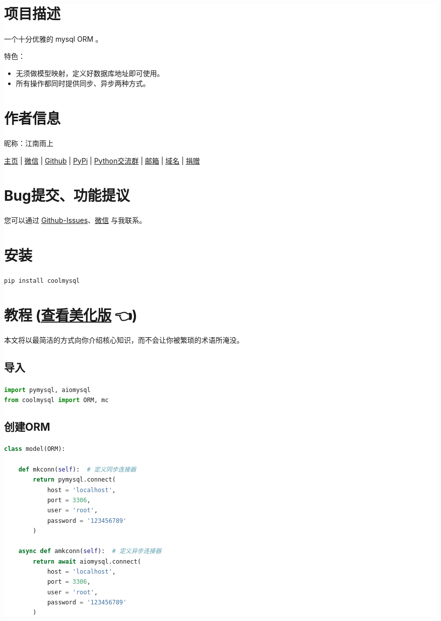 # 项目描述

一个十分优雅的 mysql ORM 。

特色：

* 无须做模型映射，定义好数据库地址即可使用。
* 所有操作都同时提供同步、异步两种方式。

# 作者信息

昵称：江南雨上

[主页](https://lcctoor.github.io/arts/) \| [微信](https://lcctoor.github.io/arts/arts/ip_static/WeChatQRC.jpg) \| [Github](https://github.com/lcctoor) \| [PyPi](https://pypi.org/user/lcctoor) \| [Python交流群](https://lcctoor.github.io/arts/arts/ip_static/PythonWeChatGroupQRC.jpg) \| [邮箱](mailto:lcctoor@outlook.com) \| [域名](http://lcctoor.com) \| [捐赠](https://lcctoor.github.io/arts/arts/ip_static/DonationQRC-0rmb.jpg)

# Bug提交、功能提议

您可以通过 [Github-Issues](https://github.com/lcctoor/arts/issues)、[微信](https://lcctoor.github.io/arts/arts/ip_static/WeChatQRC.jpg) 与我联系。

# 安装

```
pip install coolmysql
```

# 教程 ([查看美化版](https://lcctoor.github.io/arts/arts/coolmysql) 👈)

本文将以最简洁的方式向你介绍核心知识，而不会让你被繁琐的术语所淹没。

## 导入

```python
import pymysql, aiomysql
from coolmysql import ORM, mc
```

## 创建ORM

```python
class model(ORM):

    def mkconn(self):  # 定义同步连接器
        return pymysql.connect(
            host = 'localhost',
            port = 3306,
            user = 'root',
            password = '123456789'
        )
  
    async def amkconn(self):  # 定义异步连接器
        return await aiomysql.connect(
            host = 'localhost',
            port = 3306,
            user = 'root',
            password = '123456789'
        )
```